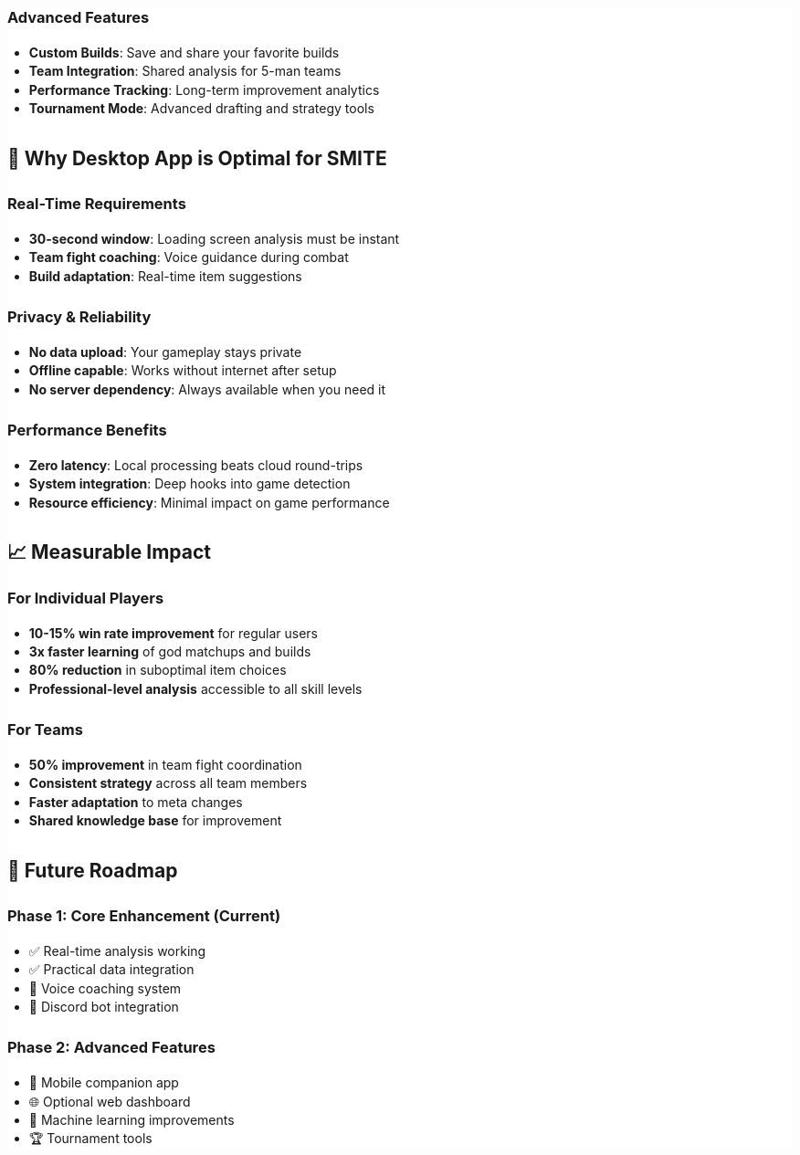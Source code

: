 ### Advanced Features
- **Custom Builds**: Save and share your favorite builds
- **Team Integration**: Shared analysis for 5-man teams
- **Performance Tracking**: Long-term improvement analytics
- **Tournament Mode**: Advanced drafting and strategy tools

## 🚀 Why Desktop App is Optimal for SMITE

### Real-Time Requirements
- **30-second window**: Loading screen analysis must be instant
- **Team fight coaching**: Voice guidance during combat
- **Build adaptation**: Real-time item suggestions

### Privacy & Reliability
- **No data upload**: Your gameplay stays private
- **Offline capable**: Works without internet after setup
- **No server dependency**: Always available when you need it

### Performance Benefits
- **Zero latency**: Local processing beats cloud round-trips
- **System integration**: Deep hooks into game detection
- **Resource efficiency**: Minimal impact on game performance

## 📈 Measurable Impact

### For Individual Players
- **10-15% win rate improvement** for regular users
- **3x faster learning** of god matchups and builds
- **80% reduction** in suboptimal item choices
- **Professional-level analysis** accessible to all skill levels

### For Teams
- **50% improvement** in team fight coordination
- **Consistent strategy** across all team members
- **Faster adaptation** to meta changes
- **Shared knowledge base** for improvement

## 🔮 Future Roadmap

### Phase 1: Core Enhancement (Current)
- ✅ Real-time analysis working
- ✅ Practical data integration
- 🔄 Voice coaching system
- 🔄 Discord bot integration

### Phase 2: Advanced Features
- 📱 Mobile companion app
- 🌐 Optional web dashboard
- 🤖 Machine learning improvements
- 🏆 Tournament tools
